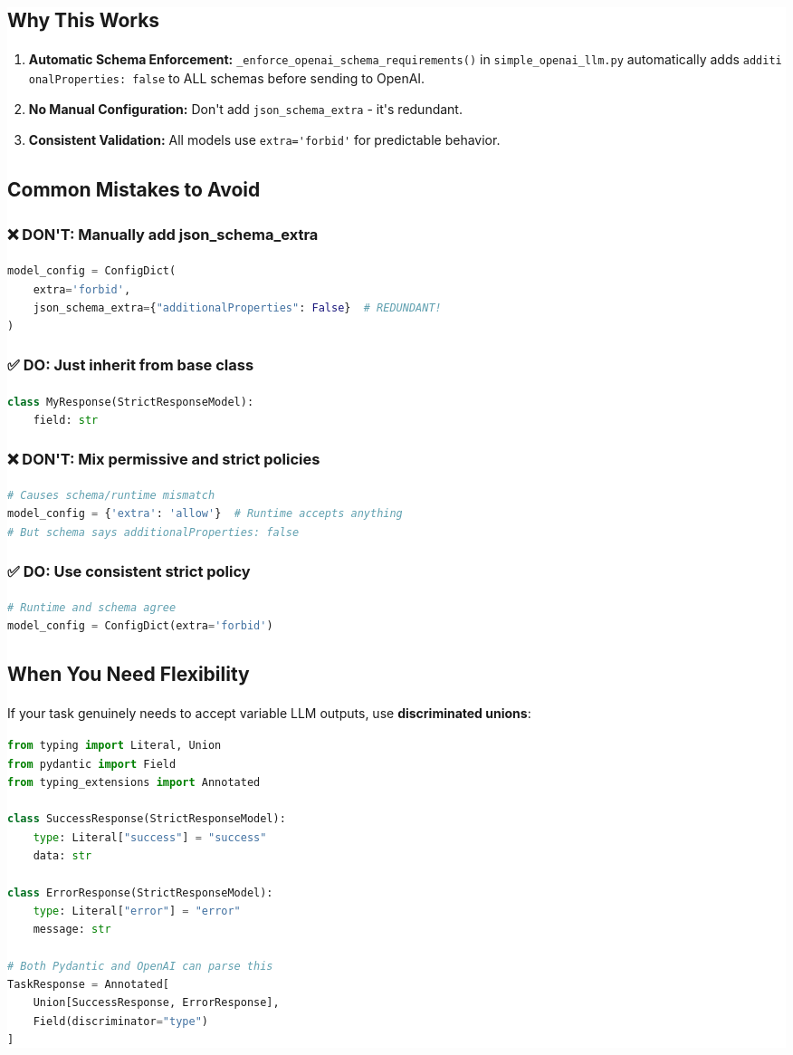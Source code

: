 ## Why This Works

1. **Automatic Schema Enforcement:** `_enforce_openai_schema_requirements()` in 
   `simple_openai_llm.py` automatically adds `additionalProperties: false` to ALL
   schemas before sending to OpenAI.

2. **No Manual Configuration:** Don't add `json_schema_extra` - it's redundant.

3. **Consistent Validation:** All models use `extra='forbid'` for predictable behavior.

## Common Mistakes to Avoid

### ❌ DON'T: Manually add json_schema_extra
```python
model_config = ConfigDict(
    extra='forbid',
    json_schema_extra={"additionalProperties": False}  # REDUNDANT!
)
```

### ✅ DO: Just inherit from base class
```python
class MyResponse(StrictResponseModel):
    field: str
```

### ❌ DON'T: Mix permissive and strict policies
```python
# Causes schema/runtime mismatch
model_config = {'extra': 'allow'}  # Runtime accepts anything
# But schema says additionalProperties: false
```

### ✅ DO: Use consistent strict policy
```python
# Runtime and schema agree
model_config = ConfigDict(extra='forbid')
```

## When You Need Flexibility

If your task genuinely needs to accept variable LLM outputs, use **discriminated unions**:

```python
from typing import Literal, Union
from pydantic import Field
from typing_extensions import Annotated

class SuccessResponse(StrictResponseModel):
    type: Literal["success"] = "success"
    data: str

class ErrorResponse(StrictResponseModel):
    type: Literal["error"] = "error"
    message: str

# Both Pydantic and OpenAI can parse this
TaskResponse = Annotated[
    Union[SuccessResponse, ErrorResponse], 
    Field(discriminator="type")
]
```
